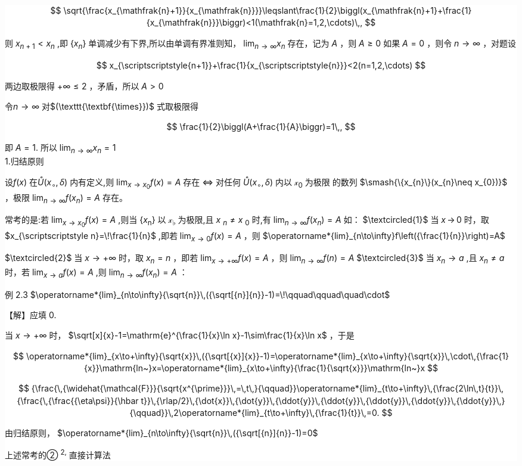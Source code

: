 $$
\sqrt{\frac{x_{\mathfrak{n}+1}}{x_{\mathfrak{n}}}}\leqslant\frac{1}{2}\biggl(x_{\mathfrak{n}+1}+\frac{1}{x_{\mathfrak{n}}}\biggr)<1(\mathfrak{n}=1,2,\cdots)\,,
$$  

则 $x_{n+1}<x_{n}$ ,即 $\{x_{\textit{n}}\}$ 单调减少有下界,所以由单调有界准则知， $\operatorname*{lim}_{n\to\infty}x_{n}$ 存在，记为 $A$ ，则 $A\geqslant0$ 如果 $A=0$ ，则令 $n\rightarrow\infty$ ，对题设  

$$
x_{\scriptscriptstyle{n+1}}+\frac{1}{x_{\scriptscriptstyle{n}}}<2(n=1,2,\cdots)
$$  

两边取极限得 $+\infty\leqslant2$ ，矛盾，所以 $A>0$  

令$n\rightarrow\infty$ 对$(\texttt{\textbf{\times}})$ 式取极限得  

$$
\frac{1}{2}\biggl(A+\frac{1}{A}\biggr)=1\,,
$$  

即 $A=1.$ 所以 $\operatorname*{lim}_{n\to\infty}x_{n}=1$  
1.归结原则  

设$f(x)$ 在$\mathring{U}(x_{\circ},\delta)$ 内有定义,则 $\operatorname*{lim}_{x\to x_{0}}f(x)=A$ 存在 $\Leftrightarrow$ 对任何 $\mathring{U}(x_{\circ},\delta)$ 内以 $\scriptstyle{\mathcal{x}}_{0}$ 为极限 的数列 $\smash{\{x_{n}\}(x_{n}\neq x_{0})}$ ，极限 $\operatorname*{lim}_{n\to\infty}f(x_{n})=A$ 存在。  

常考的是:若 $\operatorname*{lim}_{x\to x_{0}}f(x)=A$ ,则当 $\{x_{\textsf{n}}\}$ 以 $\boldsymbol{\mathcal{x}}_{\flat}$ 为极限,且 $x_{\!\;n}\neq x_{\!\;0}$ 时,有 $\operatorname*{lim}_{n\to\infty}f(x_{n})=A$ 如： $\textcircled{1}$ 当 $x\,\rightarrow\,0$ 时，取 $x_{\scriptscriptstyle n}=\!\frac{1}{n}$ ,即若 $\operatorname*{lim}_{x\to0}f(x)=A$ ，则 $\operatorname*{lim}_{n\to\infty}f\left({\frac{1}{n}}\right)=A$  

$\textcircled{2}$ 当 $x\rightarrow+\infty$ 时，取 $x_{n}=n$ ，即若 $\operatorname*{lim}_{x\to+\infty}f(x)=A$ ，则 $\operatorname*{lim}_{n\to\infty}f(n)=A$  $\textcircled{3}$ 当 $x_{n}\rightarrow a$ ,且 $x_{n}\neq a$ 时，若 $\operatorname*{lim}_{x\to a}f(x)=A$ ,则 $\operatorname*{lim}_{n\to\infty}f(x_{n})=A$ ：  

例 2.3 $\operatorname*{lim}_{n\to\infty}{\sqrt{n}}\,({\sqrt[{n}]{n}}-1)=\!\qquad\qquad\quad\cdot$  

【解】应填 0.  

当 $x\rightarrow+\infty$ 时， $\sqrt[x]{x}-1=\mathrm{e}^{\frac{1}{x}\ln x}-1\sim\frac{1}{x}\ln x$ ，于是  

$$
\operatorname*{lim}_{x\to+\infty}{\sqrt{x}}\,({\sqrt[{x}]{x}}-1)=\operatorname*{lim}_{x\to+\infty}{\sqrt{x}}\,\cdot\,{\frac{1}{x}}\mathrm{ln~}x=\operatorname*{lim}_{x\to+\infty}{\frac{1}{\sqrt{x}}}\mathrm{ln~}x
$$  

$$
{\frac{\,{\widehat{\mathcal{F}}}{\sqrt{x^{\prime}}}\,=\,t\,}{\qquad}}\operatorname*{lim}_{t\to+\infty}\,{\frac{2\ln\,t}{t}}\,{\frac{\,{\frac{{\eta\psi}}{\hbar t}}\,{\rlap/2}\,{\dot{x}}\,{\dot{y}}\,{\ddot{y}}\,{\ddot{y}}\,{\ddot{y}}\,{\ddot{y}}\,{\ddot{y}}\,}{\qquad}}\,2\operatorname*{lim}_{t\to+\infty}\,{\frac{1}{t}}\,=0.
$$  

由归结原则， $\operatorname*{lim}_{n\to\infty}{\sqrt{n}}\,({\sqrt[{n}]{n}}-1)=0$  

上述常考的② $^{2,}$ 直接计算法  
